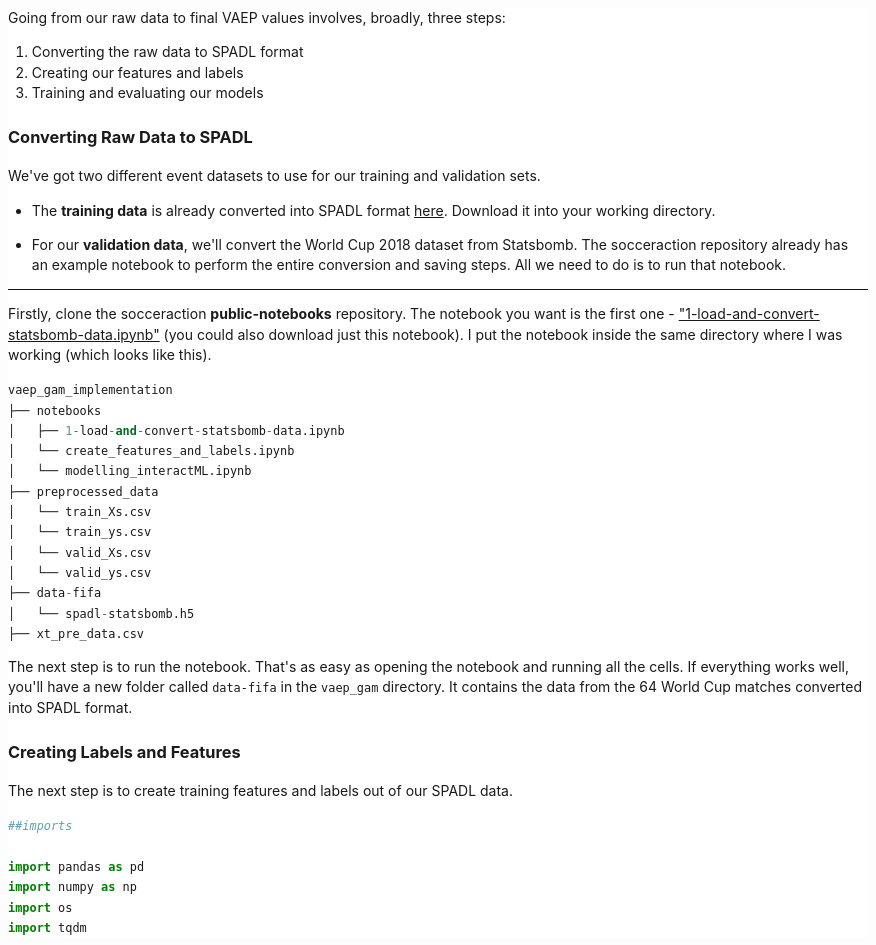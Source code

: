 Going from our raw data to final VAEP values involves, broadly, three steps:

1. Converting the raw data to SPADL format
2. Creating our features and labels
3. Training and evaluating our models

### Converting Raw Data to SPADL

We've got two different event datasets to use for our training and validation sets. 

* The **training data** is already converted into SPADL format [here](https://drive.google.com/file/d/1EYovXAXkiHkfcSPx8l-ScnwYw9bN2ZLI/view?usp=sharing). Download it into your working directory. 

* For our **validation data**, we'll convert the World Cup 2018 dataset from Statsbomb. The socceraction repository already has an example notebook to perform the entire conversion and saving steps. All we need to do is to run that notebook.

-----

Firstly, clone the socceraction **public-notebooks** repository. The notebook you want is the first one - ["1-load-and-convert-statsbomb-data.ipynb"](https://github.com/ML-KULeuven/socceraction/blob/master/public-notebooks/1-load-and-convert-statsbomb-data.ipynb) (you could also download just this notebook). I put the notebook inside the same directory where I was working (which looks like this).

```python
vaep_gam_implementation
├── notebooks
│   ├── 1-load-and-convert-statsbomb-data.ipynb 
│   └── create_features_and_labels.ipynb
│   └── modelling_interactML.ipynb
├── preprocessed_data
│   └── train_Xs.csv
│   └── train_ys.csv
│   └── valid_Xs.csv
│   └── valid_ys.csv
├── data-fifa
│   └── spadl-statsbomb.h5
├── xt_pre_data.csv
```  

The next step is to run the notebook. That's as easy as opening the notebook and running all the cells. If everything works well, you'll have a new folder called `data-fifa` in the `vaep_gam` directory. It contains the data from the 64 World Cup matches converted into SPADL format. 

### Creating Labels and Features

The next step is to create training features and labels out of our SPADL data. 

```python
##imports

import pandas as pd
import numpy as np
import os
import tqdm
```
